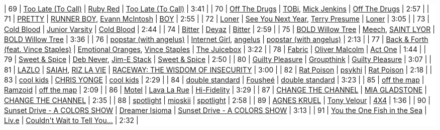 | 69 | [Too Late \(To Call\)](https://open.spotify.com/track/0M0hUyO8pVLCfm7O44fV6w) | [Ruby Red](https://open.spotify.com/artist/2f0NSj1t2L6JowHINXCFb6) | [Too Late \(To Call\)](https://open.spotify.com/album/1bDeGWSXxgtbjweFbvSgNz) | 3:41 |
| 70 | [Off The Drugs](https://open.spotify.com/track/3mal4dMlkVy42F7bEjU3Jy) | [TOBi](https://open.spotify.com/artist/0P54cVemq1DCHUfUMlWAoN), [Mick Jenkins](https://open.spotify.com/artist/1FvjvACFvko2Z91IvDljrx) | [Off The Drugs](https://open.spotify.com/album/1NjXy9akXwlUfk74r2owE1) | 2:57 |
| 71 | [PRETTY](https://open.spotify.com/track/6n3EY5Z8cC3CJLoBk3z7Ff) | [RUNNER BOY](https://open.spotify.com/artist/3ZymIpT2ZdBAUCaDncvdBv), [Evann McIntosh](https://open.spotify.com/artist/2YSzmcSn7vQaFiB2B5LpCB) | [BOY](https://open.spotify.com/album/0Vau5zitoLgqTvG0FAZUjH) | 2:55 |
| 72 | [Loner](https://open.spotify.com/track/0us2nNQpRuZnp7AY7t8f2B) | [See You Next Year](https://open.spotify.com/artist/6NV0b1K9BhoZYSBk9ZPnWv), [Terry Presume](https://open.spotify.com/artist/4JLuMu6NZUAU8gYhrzvOdX) | [Loner](https://open.spotify.com/album/1vFcAQbbZcPgn6xu9gsGZI) | 3:05 |
| 73 | [Cold Blood](https://open.spotify.com/track/1ah7QJ4UsxhGedu7QhmX44) | [Junior Varsity](https://open.spotify.com/artist/27tsCOGutD6wmFnv4eKWMp) | [Cold Blood](https://open.spotify.com/album/7lUc1rvCShf2ydND7z6Glk) | 2:44 |
| 74 | [Bitter](https://open.spotify.com/track/3KuRIaA6dy6WUk9QIaVMCm) | [Deyaz](https://open.spotify.com/artist/1wHWfSUySUXQV73PnpUBUc) | [Bitter](https://open.spotify.com/album/1YfxX6KZuOmVJ9xtKaHwAO) | 2:59 |
| 75 | [BOLD Willow Tree](https://open.spotify.com/track/5rPPJNrsX05TaWrvKPusB2) | [Meech](https://open.spotify.com/artist/6QAA99qGQqfOu3U8mlt32g), [SAINT LYOR](https://open.spotify.com/artist/0pltaFx5l05YFrswlNEafU) | [BOLD Willow Tree](https://open.spotify.com/album/693EHFhJzzw7gQt1qnfQMV) | 3:36 |
| 76 | [popstar \(with angelus\)](https://open.spotify.com/track/3Yb3Z1HRrMrBh886cayujG) | [Internet Girl](https://open.spotify.com/artist/2eVTKG3Z5bbKk2OWMIe3iL), [angelus](https://open.spotify.com/artist/56l5jbQerCGh7lfbwLnfaK) | [popstar \(with angelus\)](https://open.spotify.com/album/7jgjzargChNK3HCW3A2SYk) | 2:13 |
| 77 | [Back & Forth \(feat\. Vince Staples\)](https://open.spotify.com/track/4g9pJvaoIVrj89XWQ6HRqr) | [Emotional Oranges](https://open.spotify.com/artist/12trz2INGglrKMzLmg0y2C), [Vince Staples](https://open.spotify.com/artist/68kEuyFKyqrdQQLLsmiatm) | [The Juicebox](https://open.spotify.com/album/2EpbqvHpamUFsBboRaSbG1) | 3:22 |
| 78 | [Fabric](https://open.spotify.com/track/2oSG1lrQZHUSs4hhgv7Imu) | [Oliver Malcolm](https://open.spotify.com/artist/5ut4VhaCRPsEjAZ93jpPfK) | [Act One](https://open.spotify.com/album/7hS3HK39ZkDsnKFfItdMRX) | 1:44 |
| 79 | [Sweet & Spice](https://open.spotify.com/track/0fp2T3VVFl1lhvGQYMCAlj) | [Deb Never](https://open.spotify.com/artist/55EarwWraRQY9diMo9Oeul), [Jim\-E Stack](https://open.spotify.com/artist/4GmataFSHOSQWxuuUX57Bh) | [Sweet & Spice](https://open.spotify.com/album/4ucJZ3wTSXTZ3YUwzGcWwH) | 2:50 |
| 80 | [Guilty Pleasure](https://open.spotify.com/track/0fXxaWPApfhAx0SQ8CGrEU) | [Groupthink](https://open.spotify.com/artist/6RQvRKNtkO1CeNyGkY8ok0) | [Guilty Pleasure](https://open.spotify.com/album/6IVoJEH4qvoXUngVo6R96d) | 3:07 |
| 81 | [LAZLO](https://open.spotify.com/track/7rzilYGHOALcoBYllOmOYx) | [SAIAH](https://open.spotify.com/artist/5ZPYeVqoWNuukwfarvkyJX), [RIZ LA VIE](https://open.spotify.com/artist/0QkgnHpxSCOYdTnhUR9S5k) | [RACEWAY: THE WISDOM OF INSECURITY](https://open.spotify.com/album/23QeslK3ZYpvMRUhddZfzB) | 3:00 |
| 82 | [Rat Poison](https://open.spotify.com/track/4sDVliV8NOyEPDi0sGuSDM) | [psykhi](https://open.spotify.com/artist/6Jv3pqZlwHy3RlsfdBGbRc) | [Rat Poison](https://open.spotify.com/album/4AsdoRjEdEoleFbcftkF1A) | 2:18 |
| 83 | [cool kids](https://open.spotify.com/track/4AyZOjmZDUpe5g7tUNXDeC) | [CHRIS YONGE](https://open.spotify.com/artist/4jMGAL2SLFl8ZAEWhwORjT) | [cool kids](https://open.spotify.com/album/57zgwmZISU2Ihn9aF1ZFiK) | 2:29 |
| 84 | [double standard](https://open.spotify.com/track/7qtncw0hAI6uTnR88oLXiq) | [Fousheé](https://open.spotify.com/artist/6trIghKwHRUyxwvm66HLHH) | [double standard](https://open.spotify.com/album/2LGr9hwu5KgGkmxBUrANq4) | 3:23 |
| 85 | [off the map](https://open.spotify.com/track/1VjFGmdI8jKbs3rCjGfc1G) | [Ramzoid](https://open.spotify.com/artist/2Ci3Sflo2BfC77wTwn2hbH) | [off the map](https://open.spotify.com/album/4qpSyJ8g2EPT7U3b43mXqZ) | 2:09 |
| 86 | [Motel](https://open.spotify.com/track/55X3Lhv9agCd5BtYUFR7vi) | [Lava La Rue](https://open.spotify.com/artist/271bbpX3pdCi56ZJA1jQ43) | [Hi\-Fidelity](https://open.spotify.com/album/2SmiEsb9wHeMYWAtqfvl7q) | 3:29 |
| 87 | [CHANGE THE CHANNEL](https://open.spotify.com/track/7jCwlREfUpw0NCIU23hMhx) | [MIA GLADSTONE](https://open.spotify.com/artist/6XoXNsXj8wck0oVUNwxcmF) | [CHANGE THE CHANNEL](https://open.spotify.com/album/2Gl4wXz0O0MOGAAWyEHfs6) | 2:35 |
| 88 | [spotlight](https://open.spotify.com/track/6tq52AOqtrdflzU4SA4SHc) | [mioskii](https://open.spotify.com/artist/5ATiuD7BObN5uz3nIeepr4) | [spotlight](https://open.spotify.com/album/3fYonFGxkLex2Y1Aif6YLP) | 2:58 |
| 89 | [AGNES KRUEL](https://open.spotify.com/track/4UzgDdX1pcbUYisiqSaIEF) | [Tony Velour](https://open.spotify.com/artist/3L3hYQlhb5k9XCCrRWavNi) | [4X4](https://open.spotify.com/album/6ePn0iOHrkvAhtMzLxeIQL) | 1:36 |
| 90 | [Sunset Drive \- A COLORS SHOW](https://open.spotify.com/track/6LAG03Nr7qRvPSdmrPC5JF) | [Dreamer Isioma](https://open.spotify.com/artist/6u6AbTVrbabv27DLcSrF8i) | [Sunset Drive \- A COLORS SHOW](https://open.spotify.com/album/24tiks2kEOLQV4JcE45h74) | 3:13 |
| 91 | [You the One Fish in the Sea](https://open.spotify.com/track/5TOnnVV8YxB4NnRvavrPHX) | [Liv.e](https://open.spotify.com/artist/0YCL71Clky5els6NireSBP) | [Couldn't Wait to Tell You...](https://open.spotify.com/album/10nNQo6ebmVoyh6R39jRlf) | 2:32 |